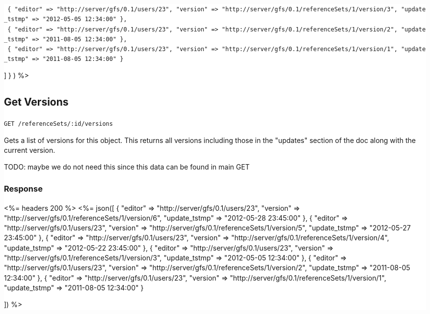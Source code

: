     { "editor" => "http://server/gfs/0.1/users/23", "version" => "http://server/gfs/0.1/referenceSets/1/version/3", "update_tstmp" => "2012-05-05 12:34:00" },
     { "editor" => "http://server/gfs/0.1/users/23", "version" => "http://server/gfs/0.1/referenceSets/1/version/2", "update_tstmp" => "2011-08-05 12:34:00" },
     { "editor" => "http://server/gfs/0.1/users/23", "version" => "http://server/gfs/0.1/referenceSets/1/version/1", "update_tstmp" => "2011-08-05 12:34:00" }
  ]
 }
) %>

## Get Versions

    GET /referenceSets/:id/versions
    
Gets a list of versions for this object. This returns all versions including those in the "updates" section of the doc along with the current version.

TODO: maybe we do not need this since this data can be found in main GET

### Response

<%= headers 200 %>
<%= json([
     { "editor" => "http://server/gfs/0.1/users/23", "version" => "http://server/gfs/0.1/referenceSets/1/version/6", "update_tstmp" => "2012-05-28 23:45:00" },
     { "editor" => "http://server/gfs/0.1/users/23", "version" => "http://server/gfs/0.1/referenceSets/1/version/5", "update_tstmp" => "2012-05-27 23:45:00" },
     { "editor" => "http://server/gfs/0.1/users/23", "version" => "http://server/gfs/0.1/referenceSets/1/version/4", "update_tstmp" => "2012-05-22 23:45:00" },
     { "editor" => "http://server/gfs/0.1/users/23", "version" => "http://server/gfs/0.1/referenceSets/1/version/3", "update_tstmp" => "2012-05-05 12:34:00" },
     { "editor" => "http://server/gfs/0.1/users/23", "version" => "http://server/gfs/0.1/referenceSets/1/version/2", "update_tstmp" => "2011-08-05 12:34:00" },
     { "editor" => "http://server/gfs/0.1/users/23", "version" => "http://server/gfs/0.1/referenceSets/1/version/1", "update_tstmp" => "2011-08-05 12:34:00" }

]) %>


